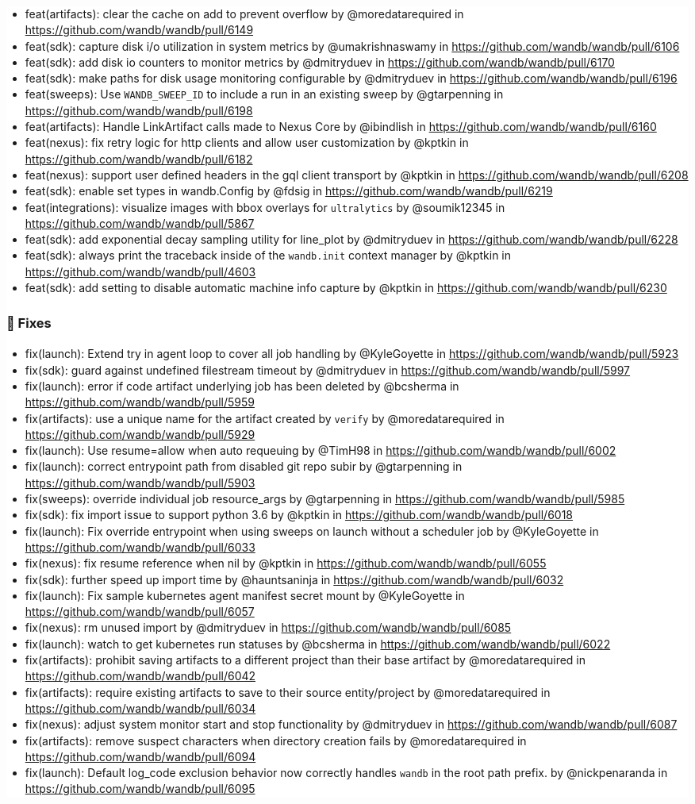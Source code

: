 - feat(artifacts): clear the cache on add to prevent overflow by @moredatarequired in https://github.com/wandb/wandb/pull/6149
- feat(sdk): capture disk i/o utilization in system metrics by @umakrishnaswamy in https://github.com/wandb/wandb/pull/6106
- feat(sdk): add disk io counters to monitor metrics by @dmitryduev in https://github.com/wandb/wandb/pull/6170
- feat(sdk): make paths for disk usage monitoring configurable by @dmitryduev in https://github.com/wandb/wandb/pull/6196
- feat(sweeps): Use `WANDB_SWEEP_ID` to include a run in an existing sweep by @gtarpenning in https://github.com/wandb/wandb/pull/6198
- feat(artifacts): Handle LinkArtifact calls made to Nexus Core by @ibindlish in https://github.com/wandb/wandb/pull/6160
- feat(nexus): fix retry logic for http clients and allow user customization by @kptkin in https://github.com/wandb/wandb/pull/6182
- feat(nexus): support user defined headers in the gql client transport by @kptkin in https://github.com/wandb/wandb/pull/6208
- feat(sdk): enable set types in wandb.Config by @fdsig in https://github.com/wandb/wandb/pull/6219
- feat(integrations): visualize images with bbox overlays for `ultralytics` by @soumik12345 in https://github.com/wandb/wandb/pull/5867
- feat(sdk): add exponential decay sampling utility for line_plot by @dmitryduev in https://github.com/wandb/wandb/pull/6228
- feat(sdk): always print the traceback inside of the `wandb.init` context manager by @kptkin in https://github.com/wandb/wandb/pull/4603
- feat(sdk): add setting to disable automatic machine info capture by @kptkin in https://github.com/wandb/wandb/pull/6230

### :hammer: Fixes

- fix(launch): Extend try in agent loop to cover all job handling by @KyleGoyette in https://github.com/wandb/wandb/pull/5923
- fix(sdk): guard against undefined filestream timeout by @dmitryduev in https://github.com/wandb/wandb/pull/5997
- fix(launch): error if code artifact underlying job has been deleted by @bcsherma in https://github.com/wandb/wandb/pull/5959
- fix(artifacts): use a unique name for the artifact created by `verify` by @moredatarequired in https://github.com/wandb/wandb/pull/5929
- fix(launch): Use resume=allow when auto requeuing by @TimH98 in https://github.com/wandb/wandb/pull/6002
- fix(launch): correct entrypoint path from disabled git repo subir by @gtarpenning in https://github.com/wandb/wandb/pull/5903
- fix(sweeps): override individual job resource_args by @gtarpenning in https://github.com/wandb/wandb/pull/5985
- fix(sdk): fix import issue to support python 3.6 by @kptkin in https://github.com/wandb/wandb/pull/6018
- fix(launch): Fix override entrypoint when using sweeps on launch without a scheduler job by @KyleGoyette in https://github.com/wandb/wandb/pull/6033
- fix(nexus): fix resume reference when nil by @kptkin in https://github.com/wandb/wandb/pull/6055
- fix(sdk): further speed up import time by @hauntsaninja in https://github.com/wandb/wandb/pull/6032
- fix(launch): Fix sample kubernetes agent manifest secret mount by @KyleGoyette in https://github.com/wandb/wandb/pull/6057
- fix(nexus): rm unused import by @dmitryduev in https://github.com/wandb/wandb/pull/6085
- fix(launch): watch to get kubernetes run statuses by @bcsherma in https://github.com/wandb/wandb/pull/6022
- fix(artifacts): prohibit saving artifacts to a different project than their base artifact by @moredatarequired in https://github.com/wandb/wandb/pull/6042
- fix(artifacts): require existing artifacts to save to their source entity/project by @moredatarequired in https://github.com/wandb/wandb/pull/6034
- fix(nexus): adjust system monitor start and stop functionality by @dmitryduev in https://github.com/wandb/wandb/pull/6087
- fix(artifacts): remove suspect characters when directory creation fails by @moredatarequired in https://github.com/wandb/wandb/pull/6094
- fix(launch): Default log_code exclusion behavior now correctly handles `wandb` in the root path prefix. by @nickpenaranda in https://github.com/wandb/wandb/pull/6095
